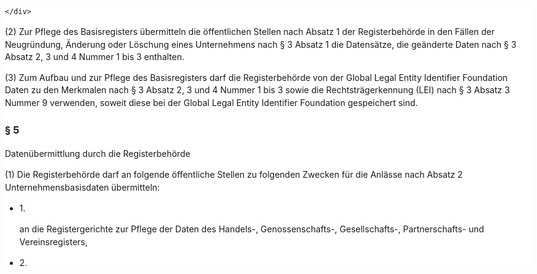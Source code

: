     </div>

</div>

<div class="jurAbsatz">

(2) Zur Pflege des Basisregisters übermitteln die öffentlichen Stellen
nach Absatz 1 der Registerbehörde in den Fällen der Neugründung,
Änderung oder Löschung eines Unternehmens nach § 3 Absatz 1 die
Datensätze, die geänderte Daten nach § 3 Absatz 2, 3 und 4 Nummer 1 bis
3 enthalten.

</div>

<div class="jurAbsatz">

(3) Zum Aufbau und zur Pflege des Basisregisters darf die
Registerbehörde von der Global Legal Entity Identifier Foundation Daten
zu den Merkmalen nach § 3 Absatz 2, 3 und 4 Nummer 1 bis 3 sowie die
Rechtsträgerkennung (LEI) nach § 3 Absatz 3 Nummer 9 verwenden, soweit
diese bei der Global Legal Entity Identifier Foundation gespeichert
sind.

</div>

</div>

</div>

</div>

<span id="BJNR250610021BJNE000503126.html"></span>

### § 5  
Datenübermittlung durch die Registerbehörde

<div>

<div class="jnhtml">

<div>

<div class="jurAbsatz">

(1) Die Registerbehörde darf an folgende öffentliche Stellen zu
folgenden Zwecken für die Anlässe nach Absatz 2 Unternehmensbasisdaten
übermitteln:

  - 1\.
    
    <div style="">
    
    an die Registergerichte zur Pflege der Daten des Handels-,
    Genossenschafts-, Gesellschafts-, Partnerschafts- und
    Vereinsregisters,
    
    </div>

  - 2\.
    
    <div style="">
    